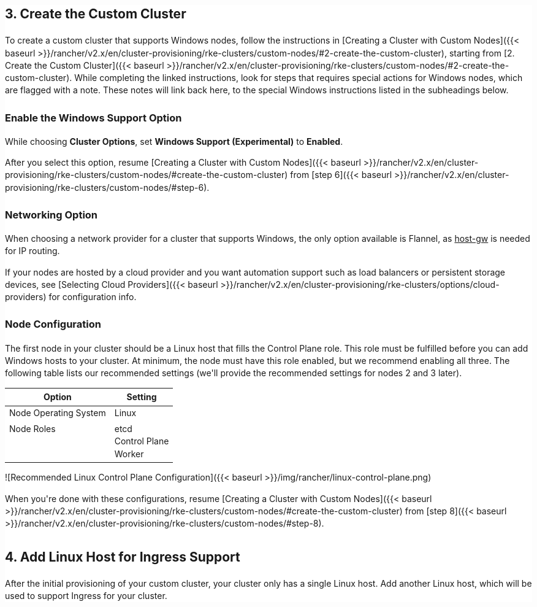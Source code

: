 ## 3. Create the Custom Cluster

To create a custom cluster that supports Windows nodes, follow the instructions in [Creating a Cluster with Custom Nodes]({{< baseurl >}}/rancher/v2.x/en/cluster-provisioning/rke-clusters/custom-nodes/#2-create-the-custom-cluster), starting from [2. Create the Custom Cluster]({{< baseurl >}}/rancher/v2.x/en/cluster-provisioning/rke-clusters/custom-nodes/#2-create-the-custom-cluster). While completing the linked instructions, look for steps that requires special actions for Windows nodes, which are flagged with a note. These notes will link back here, to the special Windows instructions listed in the subheadings below.


### Enable the Windows Support Option

While choosing **Cluster Options**, set **Windows Support (Experimental)** to **Enabled**.

After you select this option, resume [Creating a Cluster with Custom Nodes]({{< baseurl >}}/rancher/v2.x/en/cluster-provisioning/rke-clusters/custom-nodes/#create-the-custom-cluster) from [step 6]({{< baseurl >}}/rancher/v2.x/en/cluster-provisioning/rke-clusters/custom-nodes/#step-6).

### Networking Option

When choosing a network provider for a cluster that supports Windows, the only option available is Flannel, as [host-gw](https://github.com/coreos/flannel/blob/master/Documentation/backends.md#host-gw) is needed for IP routing.

If your nodes are hosted by a cloud provider and you want automation support such as load balancers or persistent storage devices, see [Selecting Cloud Providers]({{< baseurl >}}/rancher/v2.x/en/cluster-provisioning/rke-clusters/options/cloud-providers) for configuration info.

### Node Configuration

The first node in your cluster should be a Linux host that fills the Control Plane role. This role must be fulfilled before you can add Windows hosts to your cluster. At minimum, the node must have this role enabled, but we recommend enabling all three. The following table lists our recommended settings (we'll provide the recommended settings for nodes 2 and 3 later).

Option | Setting
-------|--------
Node Operating System | Linux
Node Roles | etcd <br/> Control Plane <br/> Worker

![Recommended Linux Control Plane Configuration]({{< baseurl >}}/img/rancher/linux-control-plane.png)

When you're done with these configurations, resume [Creating a Cluster with Custom Nodes]({{< baseurl >}}/rancher/v2.x/en/cluster-provisioning/rke-clusters/custom-nodes/#create-the-custom-cluster) from [step 8]({{< baseurl >}}/rancher/v2.x/en/cluster-provisioning/rke-clusters/custom-nodes/#step-8).



## 4. Add Linux Host for Ingress Support

After the initial provisioning of your custom cluster, your cluster only has a single Linux host. Add another Linux host, which will be used to support Ingress for your cluster.
